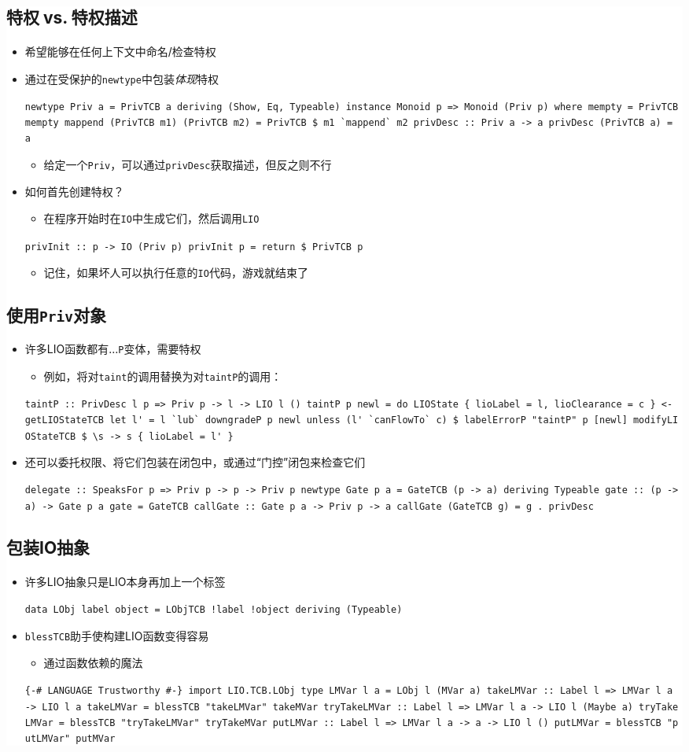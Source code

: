 ## 特权 vs. 特权描述

+   希望能够在任何上下文中命名/检查特权

+   通过在受保护的`newtype`中包装*体现*特权

    ```
    newtype Priv a = PrivTCB a deriving (Show, Eq, Typeable) instance Monoid p => Monoid (Priv p) where mempty = PrivTCB mempty mappend (PrivTCB m1) (PrivTCB m2) = PrivTCB $ m1 `mappend` m2 privDesc :: Priv a -> a privDesc (PrivTCB a) = a
    ```

    +   给定一个`Priv`，可以通过`privDesc`获取描述，但反之则不行

+   如何首先创建特权？

    +   在程序开始时在`IO`中生成它们，然后调用`LIO`

    ```
    privInit :: p -> IO (Priv p) privInit p = return $ PrivTCB p
    ```

    +   记住，如果坏人可以执行任意的`IO`代码，游戏就结束了

## 使用`Priv`对象

+   许多LIO函数都有…`P`变体，需要特权

    +   例如，将对`taint`的调用替换为对`taintP`的调用：

    ```
    taintP :: PrivDesc l p => Priv p -> l -> LIO l () taintP p newl = do LIOState { lioLabel = l, lioClearance = c } <- getLIOStateTCB let l' = l `lub` downgradeP p newl unless (l' `canFlowTo` c) $ labelErrorP "taintP" p [newl] modifyLIOStateTCB $ \s -> s { lioLabel = l' }
    ```

+   还可以委托权限、将它们包装在闭包中，或通过“门控”闭包来检查它们

    ```
    delegate :: SpeaksFor p => Priv p -> p -> Priv p newtype Gate p a = GateTCB (p -> a) deriving Typeable gate :: (p -> a) -> Gate p a gate = GateTCB callGate :: Gate p a -> Priv p -> a callGate (GateTCB g) = g . privDesc
    ```

## 包装IO抽象

+   许多LIO抽象只是LIO本身再加上一个标签

    ```
    data LObj label object = LObjTCB !label !object deriving (Typeable)
    ```

+   `blessTCB`助手使构建LIO函数变得容易

    +   通过函数依赖的魔法

    ```
    {-# LANGUAGE Trustworthy #-} import LIO.TCB.LObj type LMVar l a = LObj l (MVar a) takeLMVar :: Label l => LMVar l a -> LIO l a takeLMVar = blessTCB "takeLMVar" takeMVar tryTakeLMVar :: Label l => LMVar l a -> LIO l (Maybe a) tryTakeLMVar = blessTCB "tryTakeLMVar" tryTakeMVar putLMVar :: Label l => LMVar l a -> a -> LIO l () putLMVar = blessTCB "putLMVar" putMVar
    ```
